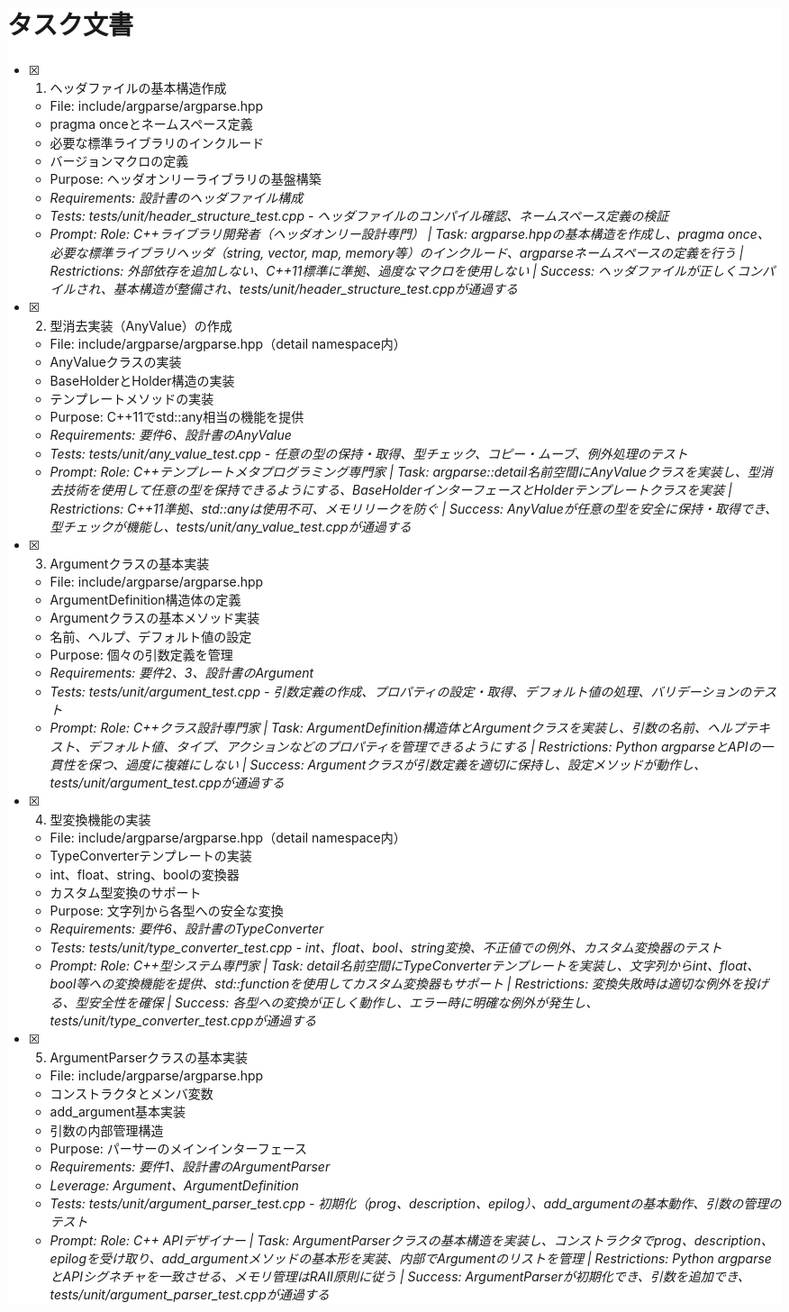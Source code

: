 # タスク文書



- [x] 1. ヘッダファイルの基本構造作成
  - File: include/argparse/argparse.hpp
  - pragma onceとネームスペース定義
  - 必要な標準ライブラリのインクルード
  - バージョンマクロの定義
  - Purpose: ヘッダオンリーライブラリの基盤構築
  - _Requirements: 設計書のヘッダファイル構成_
  - _Tests: tests/unit/header_structure_test.cpp - ヘッダファイルのコンパイル確認、ネームスペース定義の検証_
  - _Prompt: Role: C++ライブラリ開発者（ヘッダオンリー設計専門） | Task: argparse.hppの基本構造を作成し、pragma once、必要な標準ライブラリヘッダ（string, vector, map, memory等）のインクルード、argparseネームスペースの定義を行う | Restrictions: 外部依存を追加しない、C++11標準に準拠、過度なマクロを使用しない | Success: ヘッダファイルが正しくコンパイルされ、基本構造が整備され、tests/unit/header_structure_test.cppが通過する_

- [x] 2. 型消去実装（AnyValue）の作成
  - File: include/argparse/argparse.hpp（detail namespace内）
  - AnyValueクラスの実装
  - BaseHolderとHolder構造の実装
  - テンプレートメソッドの実装
  - Purpose: C++11でstd::any相当の機能を提供
  - _Requirements: 要件6、設計書のAnyValue_
  - _Tests: tests/unit/any_value_test.cpp - 任意の型の保持・取得、型チェック、コピー・ムーブ、例外処理のテスト_
  - _Prompt: Role: C++テンプレートメタプログラミング専門家 | Task: argparse::detail名前空間にAnyValueクラスを実装し、型消去技術を使用して任意の型を保持できるようにする、BaseHolderインターフェースとHolder<T>テンプレートクラスを実装 | Restrictions: C++11準拠、std::anyは使用不可、メモリリークを防ぐ | Success: AnyValueが任意の型を安全に保持・取得でき、型チェックが機能し、tests/unit/any_value_test.cppが通過する_

- [x] 3. Argumentクラスの基本実装
  - File: include/argparse/argparse.hpp
  - ArgumentDefinition構造体の定義
  - Argumentクラスの基本メソッド実装
  - 名前、ヘルプ、デフォルト値の設定
  - Purpose: 個々の引数定義を管理
  - _Requirements: 要件2、3、設計書のArgument_
  - _Tests: tests/unit/argument_test.cpp - 引数定義の作成、プロパティの設定・取得、デフォルト値の処理、バリデーションのテスト_
  - _Prompt: Role: C++クラス設計専門家 | Task: ArgumentDefinition構造体とArgumentクラスを実装し、引数の名前、ヘルプテキスト、デフォルト値、タイプ、アクションなどのプロパティを管理できるようにする | Restrictions: Python argparseとAPIの一貫性を保つ、過度に複雑にしない | Success: Argumentクラスが引数定義を適切に保持し、設定メソッドが動作し、tests/unit/argument_test.cppが通過する_

- [x] 4. 型変換機能の実装
  - File: include/argparse/argparse.hpp（detail namespace内）
  - TypeConverterテンプレートの実装
  - int、float、string、boolの変換器
  - カスタム型変換のサポート
  - Purpose: 文字列から各型への安全な変換
  - _Requirements: 要件6、設計書のTypeConverter_
  - _Tests: tests/unit/type_converter_test.cpp - int、float、bool、string変換、不正値での例外、カスタム変換器のテスト_
  - _Prompt: Role: C++型システム専門家 | Task: detail名前空間にTypeConverterテンプレートを実装し、文字列からint、float、bool等への変換機能を提供、std::functionを使用してカスタム変換器もサポート | Restrictions: 変換失敗時は適切な例外を投げる、型安全性を確保 | Success: 各型への変換が正しく動作し、エラー時に明確な例外が発生し、tests/unit/type_converter_test.cppが通過する_

- [x] 5. ArgumentParserクラスの基本実装
  - File: include/argparse/argparse.hpp
  - コンストラクタとメンバ変数
  - add_argument基本実装
  - 引数の内部管理構造
  - Purpose: パーサーのメインインターフェース
  - _Requirements: 要件1、設計書のArgumentParser_
  - _Leverage: Argument、ArgumentDefinition_
  - _Tests: tests/unit/argument_parser_test.cpp - 初期化（prog、description、epilog）、add_argumentの基本動作、引数の管理のテスト_
  - _Prompt: Role: C++ APIデザイナー | Task: ArgumentParserクラスの基本構造を実装し、コンストラクタでprog、description、epilogを受け取り、add_argumentメソッドの基本形を実装、内部でArgumentのリストを管理 | Restrictions: Python argparseとAPIシグネチャを一致させる、メモリ管理はRAII原則に従う | Success: ArgumentParserが初期化でき、引数を追加でき、tests/unit/argument_parser_test.cppが通過する_
